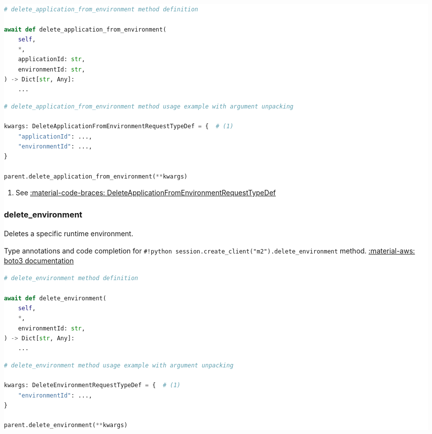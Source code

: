 ```python
# delete_application_from_environment method definition

await def delete_application_from_environment(
    self,
    *,
    applicationId: str,
    environmentId: str,
) -> Dict[str, Any]:
    ...
```

```python
# delete_application_from_environment method usage example with argument unpacking

kwargs: DeleteApplicationFromEnvironmentRequestTypeDef = {  # (1)
    "applicationId": ...,
    "environmentId": ...,
}

parent.delete_application_from_environment(**kwargs)
```

1. See [:material-code-braces: DeleteApplicationFromEnvironmentRequestTypeDef](./type_defs.md#deleteapplicationfromenvironmentrequesttypedef)

### delete\_environment

Deletes a specific runtime environment.

Type annotations and code completion for `#!python session.create_client("m2").delete_environment` method.
[:material-aws: boto3 documentation](https://boto3.amazonaws.com/v1/documentation/api/latest/reference/services/m2/client/delete_environment.html)

```python
# delete_environment method definition

await def delete_environment(
    self,
    *,
    environmentId: str,
) -> Dict[str, Any]:
    ...
```

```python
# delete_environment method usage example with argument unpacking

kwargs: DeleteEnvironmentRequestTypeDef = {  # (1)
    "environmentId": ...,
}

parent.delete_environment(**kwargs)
```
